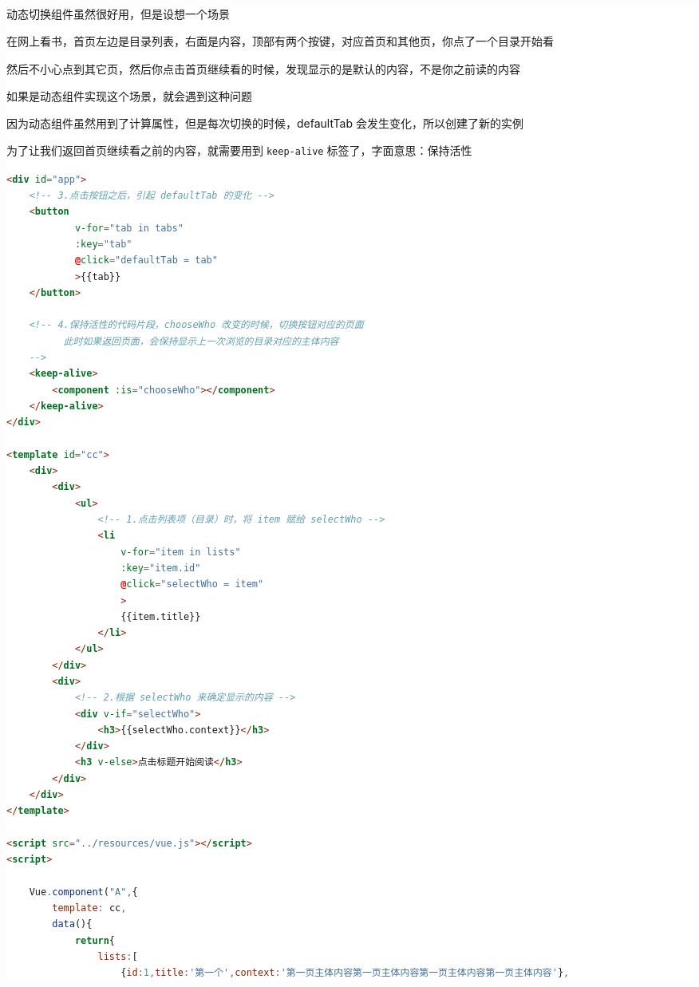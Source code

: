 ```html
```



动态切换组件虽然很好用，但是设想一个场景

在网上看书，首页左边是目录列表，右面是内容，顶部有两个按键，对应首页和其他页，你点了一个目录开始看

然后不小心点到其它页，然后你点击首页继续看的时候，发现显示的是默认的内容，不是你之前读的内容

如果是动态组件实现这个场景，就会遇到这种问题

因为动态组件虽然用到了计算属性，但是每次切换的时候，defaultTab 会发生变化，所以创建了新的实例

为了让我们返回首页继续看之前的内容，就需要用到 `keep-alive` 标签了，字面意思：保持活性

```html
<div id="app">
    <!-- 3.点击按钮之后，引起 defaultTab 的变化 -->
    <button
            v-for="tab in tabs"
            :key="tab"
            @click="defaultTab = tab"
            >{{tab}}
    </button>
    
    <!-- 4.保持活性的代码片段，chooseWho 改变的时候，切换按钮对应的页面
		  此时如果返回页面，会保持显示上一次浏览的目录对应的主体内容
	-->
    <keep-alive>
        <component :is="chooseWho"></component>
    </keep-alive>
</div>

<template id="cc">
    <div>
        <div>
            <ul>
                <!-- 1.点击列表项（目录）时，将 item 赋给 selectWho -->
                <li 
                    v-for="item in lists" 
                    :key="item.id"
                    @click="selectWho = item"
                    >
                    {{item.title}}
                </li>
            </ul>
        </div>
        <div>
            <!-- 2.根据 selectWho 来确定显示的内容 -->
            <div v-if="selectWho">
                <h3>{{selectWho.context}}</h3>
            </div>
            <h3 v-else>点击标题开始阅读</h3>
        </div>
    </div>
</template>

<script src="../resources/vue.js"></script>
<script>

    Vue.component("A",{
        template: cc,
        data(){
            return{
                lists:[
                    {id:1,title:'第一个',context:'第一页主体内容第一页主体内容第一页主体内容第一页主体内容'},
```